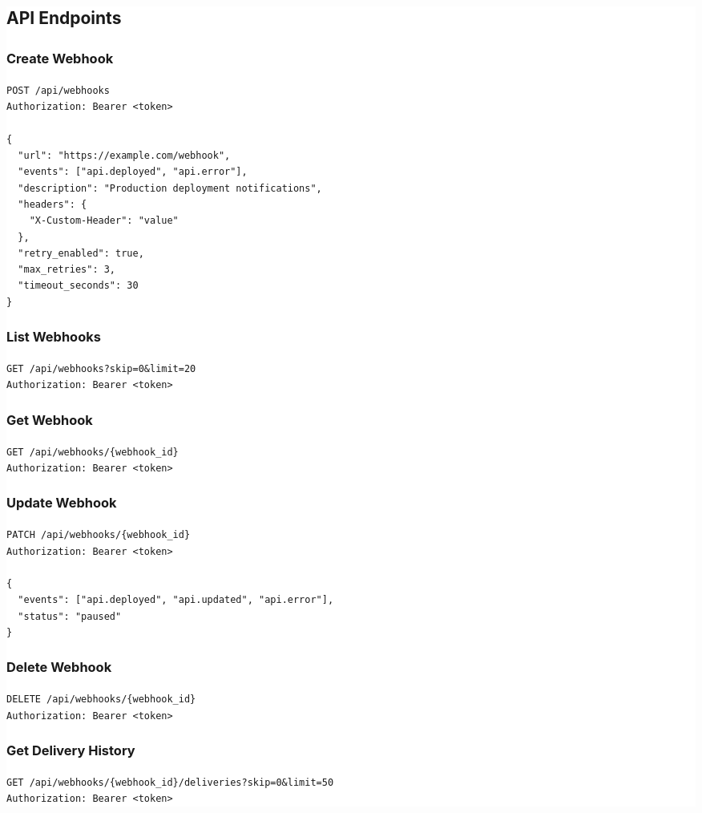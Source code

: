 ## API Endpoints

### Create Webhook
```http
POST /api/webhooks
Authorization: Bearer <token>

{
  "url": "https://example.com/webhook",
  "events": ["api.deployed", "api.error"],
  "description": "Production deployment notifications",
  "headers": {
    "X-Custom-Header": "value"
  },
  "retry_enabled": true,
  "max_retries": 3,
  "timeout_seconds": 30
}
```

### List Webhooks
```http
GET /api/webhooks?skip=0&limit=20
Authorization: Bearer <token>
```

### Get Webhook
```http
GET /api/webhooks/{webhook_id}
Authorization: Bearer <token>
```

### Update Webhook
```http
PATCH /api/webhooks/{webhook_id}
Authorization: Bearer <token>

{
  "events": ["api.deployed", "api.updated", "api.error"],
  "status": "paused"
}
```

### Delete Webhook
```http
DELETE /api/webhooks/{webhook_id}
Authorization: Bearer <token>
```

### Get Delivery History
```http
GET /api/webhooks/{webhook_id}/deliveries?skip=0&limit=50
Authorization: Bearer <token>
```
